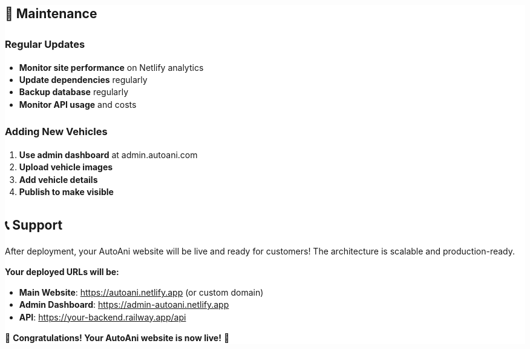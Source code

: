 ## 🔧 Maintenance

### Regular Updates
- **Monitor site performance** on Netlify analytics
- **Update dependencies** regularly
- **Backup database** regularly
- **Monitor API usage** and costs

### Adding New Vehicles
1. **Use admin dashboard** at admin.autoani.com
2. **Upload vehicle images**
3. **Add vehicle details**
4. **Publish to make visible**

## 📞 Support

After deployment, your AutoAni website will be live and ready for customers! The architecture is scalable and production-ready.

**Your deployed URLs will be:**
- **Main Website**: https://autoani.netlify.app (or custom domain)
- **Admin Dashboard**: https://admin-autoani.netlify.app
- **API**: https://your-backend.railway.app/api

🎉 **Congratulations! Your AutoAni website is now live!** 🚗
